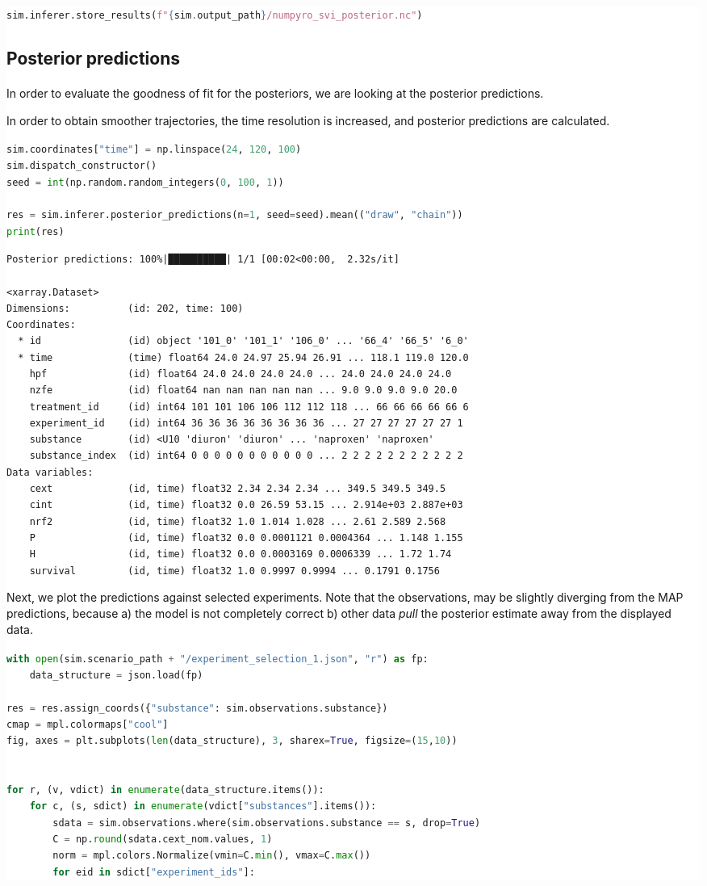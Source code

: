 

```python
sim.inferer.store_results(f"{sim.output_path}/numpyro_svi_posterior.nc")
```

## Posterior predictions

In order to evaluate the goodness of fit for the posteriors, we are looking
at the posterior predictions.

In order to obtain smoother trajectories, the time resolution is increased,
and posterior predictions are calculated.


```python
sim.coordinates["time"] = np.linspace(24, 120, 100)
sim.dispatch_constructor()
seed = int(np.random.random_integers(0, 100, 1))

res = sim.inferer.posterior_predictions(n=1, seed=seed).mean(("draw", "chain"))
print(res)
```

    Posterior predictions: 100%|██████████| 1/1 [00:02<00:00,  2.32s/it]

    <xarray.Dataset>
    Dimensions:          (id: 202, time: 100)
    Coordinates:
      * id               (id) object '101_0' '101_1' '106_0' ... '66_4' '66_5' '6_0'
      * time             (time) float64 24.0 24.97 25.94 26.91 ... 118.1 119.0 120.0
        hpf              (id) float64 24.0 24.0 24.0 24.0 ... 24.0 24.0 24.0 24.0
        nzfe             (id) float64 nan nan nan nan nan ... 9.0 9.0 9.0 9.0 20.0
        treatment_id     (id) int64 101 101 106 106 112 112 118 ... 66 66 66 66 66 6
        experiment_id    (id) int64 36 36 36 36 36 36 36 36 ... 27 27 27 27 27 27 1
        substance        (id) <U10 'diuron' 'diuron' ... 'naproxen' 'naproxen'
        substance_index  (id) int64 0 0 0 0 0 0 0 0 0 0 0 ... 2 2 2 2 2 2 2 2 2 2 2
    Data variables:
        cext             (id, time) float32 2.34 2.34 2.34 ... 349.5 349.5 349.5
        cint             (id, time) float32 0.0 26.59 53.15 ... 2.914e+03 2.887e+03
        nrf2             (id, time) float32 1.0 1.014 1.028 ... 2.61 2.589 2.568
        P                (id, time) float32 0.0 0.0001121 0.0004364 ... 1.148 1.155
        H                (id, time) float32 0.0 0.0003169 0.0006339 ... 1.72 1.74
        survival         (id, time) float32 1.0 0.9997 0.9994 ... 0.1791 0.1756


    


Next, we plot the predictions against selected experiments. Note that the observations,
may be slightly diverging from the MAP predictions, because
a) the model is not completely correct
b) other data *pull* the posterior estimate away from the displayed data.


```python
with open(sim.scenario_path + "/experiment_selection_1.json", "r") as fp:
    data_structure = json.load(fp)
    
res = res.assign_coords({"substance": sim.observations.substance})
cmap = mpl.colormaps["cool"]
fig, axes = plt.subplots(len(data_structure), 3, sharex=True, figsize=(15,10))


for r, (v, vdict) in enumerate(data_structure.items()):
    for c, (s, sdict) in enumerate(vdict["substances"].items()):
        sdata = sim.observations.where(sim.observations.substance == s, drop=True)
        C = np.round(sdata.cext_nom.values, 1)
        norm = mpl.colors.Normalize(vmin=C.min(), vmax=C.max())
        for eid in sdict["experiment_ids"]:

```